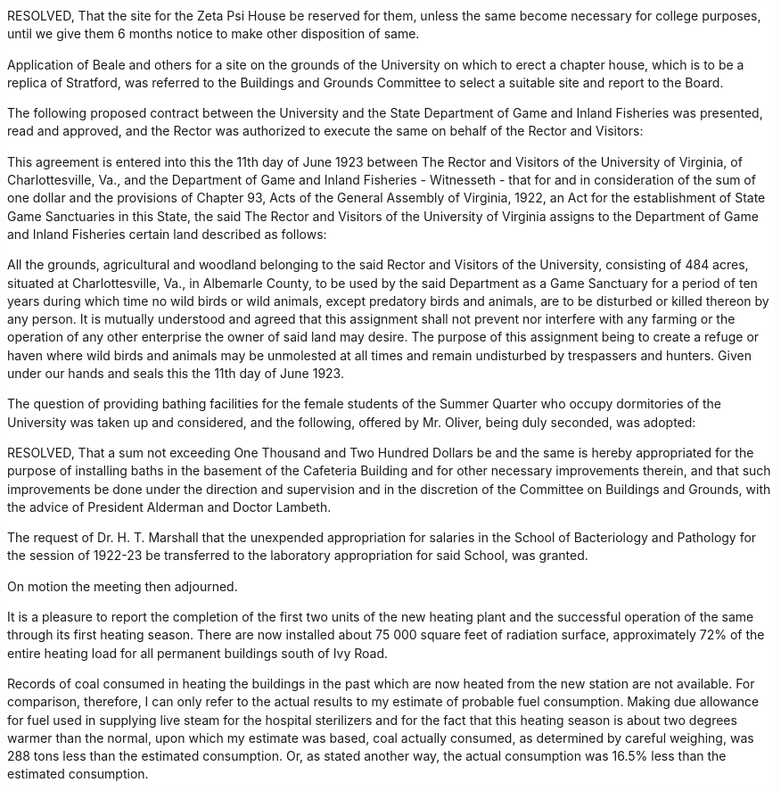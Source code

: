 RESOLVED, That the site for the Zeta Psi House be reserved for them, unless the same become necessary for college purposes, until we give them 6 months notice to make other disposition of same.

Application of Beale and others for a site on the grounds of the University on which to erect a chapter house, which is to be a replica of Stratford, was referred to the Buildings and Grounds Committee to select a suitable site and report to the Board.

The following proposed contract between the University and the State Department of Game and Inland Fisheries was presented, read and approved, and the Rector was authorized to execute the same on behalf of the Rector and Visitors:

This agreement is entered into this the 11th day of June 1923 between The Rector and Visitors of the University of Virginia, of Charlottesville, Va., and the Department of Game and Inland Fisheries - Witnesseth - that for and in consideration of the sum of one dollar and the provisions of Chapter 93, Acts of the General Assembly of Virginia, 1922, an Act for the establishment of State Game Sanctuaries in this State, the said The Rector and Visitors of the University of Virginia assigns to the Department of Game and Inland Fisheries certain land described as follows:

All the grounds, agricultural and woodland belonging to the said Rector and Visitors of the University, consisting of 484 acres, situated at Charlottesville, Va., in Albemarle County, to be used by the said Department as a Game Sanctuary for a period of ten years during which time no wild birds or wild animals, except predatory birds and animals, are to be disturbed or killed thereon by any person. It is mutually understood and agreed that this assignment shall not prevent nor interfere with any farming or the operation of any other enterprise the owner of said land may desire. The purpose of this assignment being to create a refuge or haven where wild birds and animals may be unmolested at all times and remain undisturbed by trespassers and hunters. Given under our hands and seals this the 11th day of June 1923.

The question of providing bathing facilities for the female students of the Summer Quarter who occupy dormitories of the University was taken up and considered, and the following, offered by Mr. Oliver, being duly seconded, was adopted:

RESOLVED, That a sum not exceeding One Thousand and Two Hundred Dollars be and the same is hereby appropriated for the purpose of installing baths in the basement of the Cafeteria Building and for other necessary improvements therein, and that such improvements be done under the direction and supervision and in the discretion of the Committee on Buildings and Grounds, with the advice of President Alderman and Doctor Lambeth.

The request of Dr. H. T. Marshall that the unexpended appropriation for salaries in the School of Bacteriology and Pathology for the session of 1922-23 be transferred to the laboratory appropriation for said School, was granted.

On motion the meeting then adjourned.

It is a pleasure to report the completion of the first two units of the new heating plant and the successful operation of the same through its first heating season. There are now installed about 75 000 square feet of radiation surface, approximately 72% of the entire heating load for all permanent buildings south of Ivy Road.

Records of coal consumed in heating the buildings in the past which are now heated from the new station are not available. For comparison, therefore, I can only refer to the actual results to my estimate of probable fuel consumption. Making due allowance for fuel used in supplying live steam for the hospital sterilizers and for the fact that this heating season is about two degrees warmer than the normal, upon which my estimate was based, coal actually consumed, as determined by careful weighing, was 288 tons less than the estimated consumption. Or, as stated another way, the actual consumption was 16.5% less than the estimated consumption.
